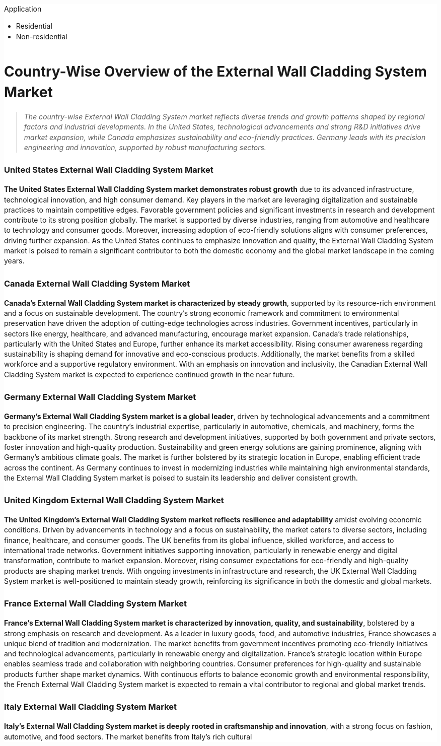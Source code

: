 Application</h3><ul><li>Residential</li><li>Non-residential</li></ul><h1><span class="">Country-Wise Overview of the External Wall Cladding System Market<br /></span></h1><blockquote><p><em><span class="">The country-wise External Wall Cladding System market reflects diverse trends and growth patterns shaped by regional factors and industrial developments. In the United States, technological advancements and strong R&amp;D initiatives drive market expansion, while Canada emphasizes sustainability and eco-friendly practices. Germany leads with its precision engineering and innovation, supported by robust manufacturing sectors.</span></em></p></blockquote><h3><strong>United States External Wall Cladding System Market</strong></h3><p><strong>The United States External Wall Cladding System market demonstrates robust growth</strong> due to its advanced infrastructure, technological innovation, and high consumer demand. Key players in the market are leveraging digitalization and sustainable practices to maintain competitive edges. Favorable government policies and significant investments in research and development contribute to its strong position globally. The market is supported by diverse industries, ranging from automotive and healthcare to technology and consumer goods. Moreover, increasing adoption of eco-friendly solutions aligns with consumer preferences, driving further expansion. As the United States continues to emphasize innovation and quality, the External Wall Cladding System market is poised to remain a significant contributor to both the domestic economy and the global market landscape in the coming years.</p><h3><strong>Canada External Wall Cladding System Market</strong></h3><p><strong>Canada&rsquo;s External Wall Cladding System market is characterized by steady growth</strong>, supported by its resource-rich environment and a focus on sustainable development. The country&rsquo;s strong economic framework and commitment to environmental preservation have driven the adoption of cutting-edge technologies across industries. Government incentives, particularly in sectors like energy, healthcare, and advanced manufacturing, encourage market expansion. Canada&rsquo;s trade relationships, particularly with the United States and Europe, further enhance its market accessibility. Rising consumer awareness regarding sustainability is shaping demand for innovative and eco-conscious products. Additionally, the market benefits from a skilled workforce and a supportive regulatory environment. With an emphasis on innovation and inclusivity, the Canadian External Wall Cladding System market is expected to experience continued growth in the near future.</p><h3><strong>Germany External Wall Cladding System Market</strong></h3><p><strong>Germany&rsquo;s External Wall Cladding System market is a global leader</strong>, driven by technological advancements and a commitment to precision engineering. The country&rsquo;s industrial expertise, particularly in automotive, chemicals, and machinery, forms the backbone of its market strength. Strong research and development initiatives, supported by both government and private sectors, foster innovation and high-quality production. Sustainability and green energy solutions are gaining prominence, aligning with Germany&rsquo;s ambitious climate goals. The market is further bolstered by its strategic location in Europe, enabling efficient trade across the continent. As Germany continues to invest in modernizing industries while maintaining high environmental standards, the External Wall Cladding System market is poised to sustain its leadership and deliver consistent growth.</p><h3><strong>United Kingdom External Wall Cladding System Market</strong></h3><p><strong>The United Kingdom&rsquo;s External Wall Cladding System market reflects resilience and adaptability</strong> amidst evolving economic conditions. Driven by advancements in technology and a focus on sustainability, the market caters to diverse sectors, including finance, healthcare, and consumer goods. The UK benefits from its global influence, skilled workforce, and access to international trade networks. Government initiatives supporting innovation, particularly in renewable energy and digital transformation, contribute to market expansion. Moreover, rising consumer expectations for eco-friendly and high-quality products are shaping market trends. With ongoing investments in infrastructure and research, the UK External Wall Cladding System market is well-positioned to maintain steady growth, reinforcing its significance in both the domestic and global markets.</p><h3><strong>France External Wall Cladding System Market</strong></h3><p><strong>France&rsquo;s External Wall Cladding System market is characterized by innovation, quality, and sustainability</strong>, bolstered by a strong emphasis on research and development. As a leader in luxury goods, food, and automotive industries, France showcases a unique blend of tradition and modernization. The market benefits from government incentives promoting eco-friendly initiatives and technological advancements, particularly in renewable energy and digitalization. France&rsquo;s strategic location within Europe enables seamless trade and collaboration with neighboring countries. Consumer preferences for high-quality and sustainable products further shape market dynamics. With continuous efforts to balance economic growth and environmental responsibility, the French External Wall Cladding System market is expected to remain a vital contributor to regional and global market trends.</p><h3><strong>Italy External Wall Cladding System Market</strong></h3><p><strong>Italy&rsquo;s External Wall Cladding System market is deeply rooted in craftsmanship and innovation</strong>, with a strong focus on fashion, automotive, and food sectors. The market benefits from Italy&rsquo;s rich cultural
